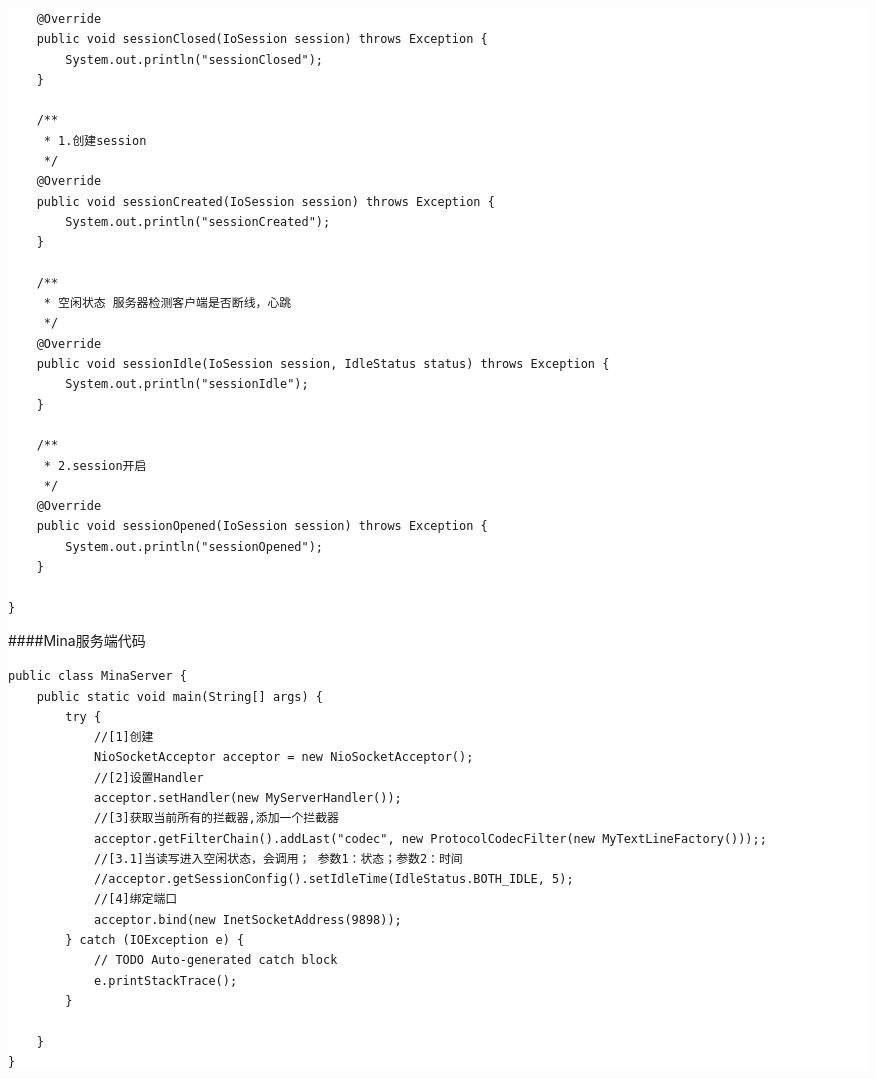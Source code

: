 		@Override
		public void sessionClosed(IoSession session) throws Exception {
			System.out.println("sessionClosed");
		}
	
		/**
		 * 1.创建session
		 */
		@Override
		public void sessionCreated(IoSession session) throws Exception {
			System.out.println("sessionCreated");
		}
	
		/**
		 * 空闲状态 服务器检测客户端是否断线，心跳
		 */
		@Override
		public void sessionIdle(IoSession session, IdleStatus status) throws Exception {
			System.out.println("sessionIdle");
		}
	
		/**
		 * 2.session开启
		 */
		@Override
		public void sessionOpened(IoSession session) throws Exception {
			System.out.println("sessionOpened");
		}
		
	}


####Mina服务端代码

	public class MinaServer {
		public static void main(String[] args) {
			try {
				//[1]创建
				NioSocketAcceptor acceptor = new NioSocketAcceptor();
				//[2]设置Handler
				acceptor.setHandler(new MyServerHandler());
				//[3]获取当前所有的拦截器,添加一个拦截器
				acceptor.getFilterChain().addLast("codec", new ProtocolCodecFilter(new MyTextLineFactory()));;
				//[3.1]当读写进入空闲状态，会调用； 参数1：状态；参数2：时间
				//acceptor.getSessionConfig().setIdleTime(IdleStatus.BOTH_IDLE, 5);
				//[4]绑定端口
				acceptor.bind(new InetSocketAddress(9898));
			} catch (IOException e) {
				// TODO Auto-generated catch block
				e.printStackTrace();
			}
			
		}
	}
